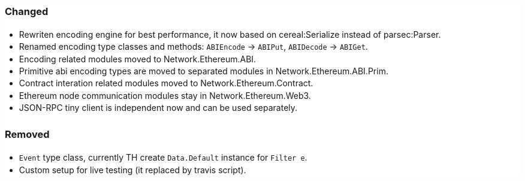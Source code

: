 ### Changed
- Rewriten encoding engine for best performance, it now based on cereal:Serialize instead of parsec:Parser.
- Renamed encoding type classes and methods: `ABIEncode` -> `ABIPut`, `ABIDecode` -> `ABIGet`.
- Encoding related modules moved to Network.Ethereum.ABI.
- Primitive abi encoding types are moved to separated modules in Network.Ethereum.ABI.Prim.
- Contract interation related modules moved to Network.Ethereum.Contract.
- Ethereum node communication modules stay in Network.Ethereum.Web3.
- JSON-RPC tiny client is independent now and can be used separately.

### Removed
- `Event` type class, currently TH create `Data.Default` instance for `Filter e`.
- Custom setup for live testing (it replaced by travis script).
